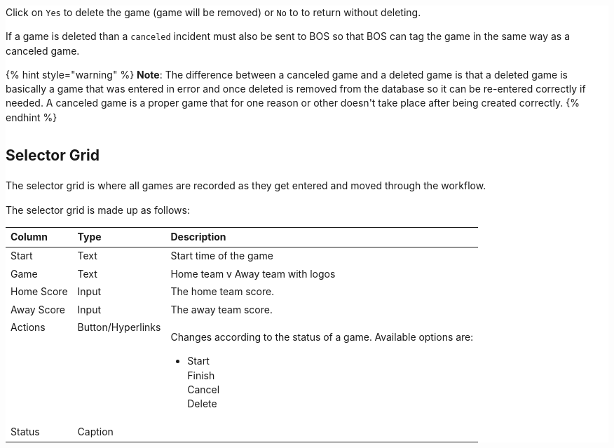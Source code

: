 Click on `Yes` to delete the game \(game will be removed\) or `No` to to return without deleting.

If a game is deleted than a `canceled` incident must also be sent to BOS so that BOS can tag the game in the same way as a canceled game.

{% hint style="warning" %}
**Note**: The difference between a canceled game and a deleted game is that a deleted game is basically a game that was entered in error and once deleted is removed from the database so it can be re-entered correctly if needed. A canceled game is a proper game that for one reason or other doesn't take place after being created correctly.
{% endhint %}

## Selector Grid

The selector grid is where all games are recorded as they get entered and moved through the workflow.

The selector grid is made up as follows:

<table>
  <thead>
    <tr>
      <th style="text-align:left">Column</th>
      <th style="text-align:left">Type</th>
      <th style="text-align:left">Description</th>
    </tr>
  </thead>
  <tbody>
    <tr>
      <td style="text-align:left">Start</td>
      <td style="text-align:left">Text</td>
      <td style="text-align:left">Start time of the game</td>
    </tr>
    <tr>
      <td style="text-align:left">Game</td>
      <td style="text-align:left">Text</td>
      <td style="text-align:left">Home team v Away team with logos</td>
    </tr>
    <tr>
      <td style="text-align:left">Home Score</td>
      <td style="text-align:left">Input</td>
      <td style="text-align:left">The home team score.</td>
    </tr>
    <tr>
      <td style="text-align:left">Away Score</td>
      <td style="text-align:left">Input</td>
      <td style="text-align:left">The away team score.</td>
    </tr>
    <tr>
      <td style="text-align:left">Actions</td>
      <td style="text-align:left">Button/Hyperlinks</td>
      <td style="text-align:left">
        <p>Changes according to the status of a game. Available options are:</p>
        <ul>
          <li>Start
            <br />Finish
            <br />Cancel
            <br />Delete</li>
        </ul>
      </td>
    </tr>
    <tr>
      <td style="text-align:left">Status</td>
      <td style="text-align:left">Caption</td>
      <td style="text-align:left">